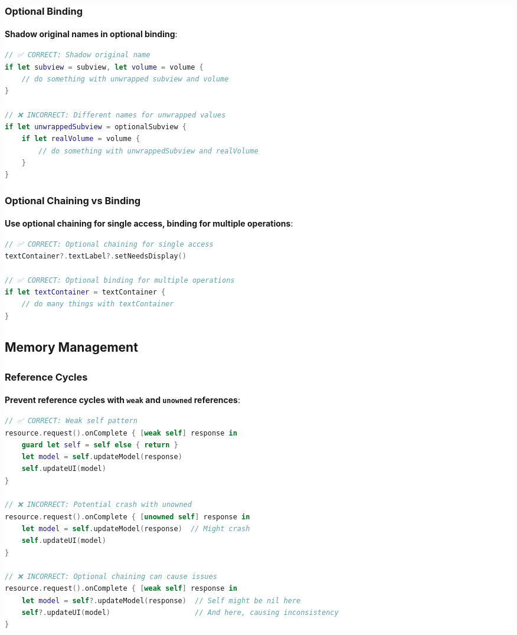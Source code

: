 ### Optional Binding
**Shadow original names in optional binding**:

```swift
// ✅ CORRECT: Shadow original name
if let subview = subview, let volume = volume {
    // do something with unwrapped subview and volume
}

// ❌ INCORRECT: Different names for unwrapped values
if let unwrappedSubview = optionalSubview {
    if let realVolume = volume {
        // do something with unwrappedSubview and realVolume
    }
}
```

### Optional Chaining vs Binding
**Use optional chaining for single access, binding for multiple operations**:

```swift
// ✅ CORRECT: Optional chaining for single access
textContainer?.textLabel?.setNeedsDisplay()

// ✅ CORRECT: Optional binding for multiple operations
if let textContainer = textContainer {
    // do many things with textContainer
}
```

## Memory Management

### Reference Cycles
**Prevent reference cycles with `weak` and `unowned` references**:

```swift
// ✅ CORRECT: Weak self pattern
resource.request().onComplete { [weak self] response in
    guard let self = self else { return }
    let model = self.updateModel(response)
    self.updateUI(model)
}

// ❌ INCORRECT: Potential crash with unowned
resource.request().onComplete { [unowned self] response in
    let model = self.updateModel(response)  // Might crash
    self.updateUI(model)
}

// ❌ INCORRECT: Optional chaining can cause issues
resource.request().onComplete { [weak self] response in
    let model = self?.updateModel(response)  // Self might be nil here
    self?.updateUI(model)                    // And here, causing inconsistency
}
```
